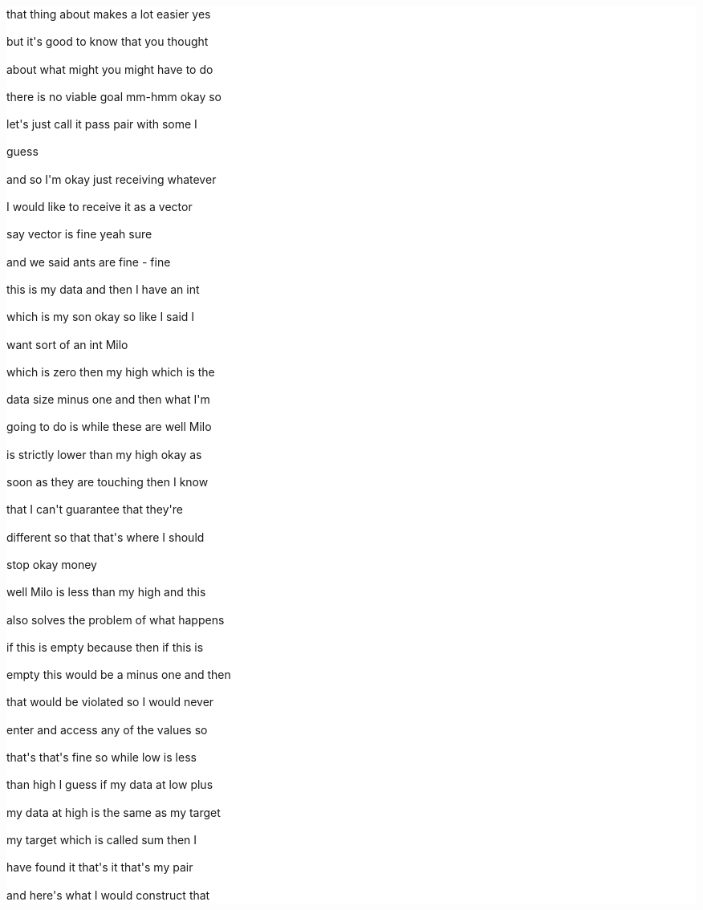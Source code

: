 that thing about makes a lot easier yes

but it's good to know that you thought

about what might you might have to do

there is no viable goal mm-hmm okay so

let's just call it pass pair with some I

guess

and so I'm okay just receiving whatever

I would like to receive it as a vector

say vector is fine yeah sure

and we said ants are fine - fine

this is my data and then I have an int

which is my son okay so like I said I

want sort of an int Milo

which is zero then my high which is the

data size minus one and then what I'm

going to do is while these are well Milo

is strictly lower than my high okay as

soon as they are touching then I know

that I can't guarantee that they're

different so that that's where I should

stop okay money

well Milo is less than my high and this

also solves the problem of what happens

if this is empty because then if this is

empty this would be a minus one and then

that would be violated so I would never

enter and access any of the values so

that's that's fine so while low is less

than high I guess if my data at low plus

my data at high is the same as my target

my target which is called sum then I

have found it that's it that's my pair

and here's what I would construct that
